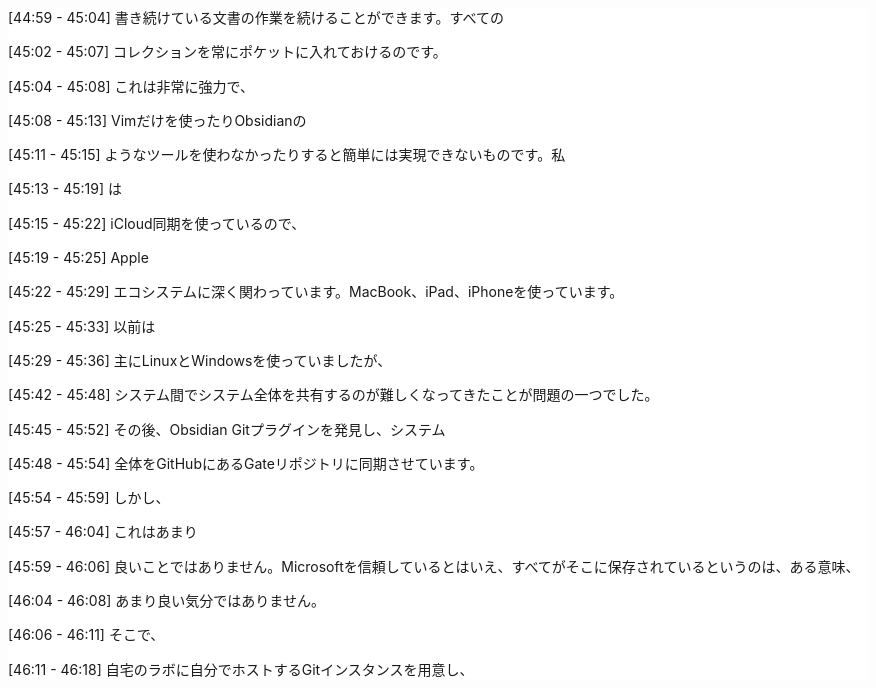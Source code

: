 [44:59 - 45:04]
書き続けている文書の作業を続けることができます。すべての

[45:02 - 45:07]
コレクションを常にポケットに入れておけるのです。

[45:04 - 45:08]
これは非常に強力で、

[45:08 - 45:13]
Vimだけを使ったりObsidianの

[45:11 - 45:15]
ようなツールを使わなかったりすると簡単には実現できないものです。私

[45:13 - 45:19]
は

[45:15 - 45:22]
iCloud同期を使っているので、

[45:19 - 45:25]
Apple

[45:22 - 45:29]
エコシステムに深く関わっています。MacBook、iPad、iPhoneを使っています。

[45:25 - 45:33]
以前は

[45:29 - 45:36]
主にLinuxとWindowsを使っていましたが、

[45:42 - 45:48]
システム間でシステム全体を共有するのが難しくなってきたことが問題の一つでした。

[45:45 - 45:52]
その後、Obsidian Gitプラグインを発見し、システム

[45:48 - 45:54]
全体をGitHubにあるGateリポジトリに同期させています。

[45:54 - 45:59]
しかし、

[45:57 - 46:04]
これはあまり

[45:59 - 46:06]
良いことではありません。Microsoftを信頼しているとはいえ、すべてがそこに保存されているというのは、ある意味、

[46:04 - 46:08]
あまり良い気分ではありません。

[46:06 - 46:11]
そこで、

[46:11 - 46:18]
自宅のラボに自分でホストするGitインスタンスを用意し、
